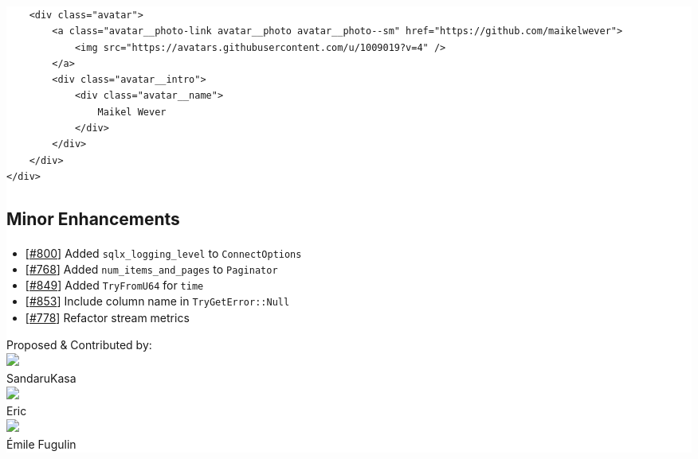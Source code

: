         <div class="avatar">
            <a class="avatar__photo-link avatar__photo avatar__photo--sm" href="https://github.com/maikelwever">
                <img src="https://avatars.githubusercontent.com/u/1009019?v=4" />
            </a>
            <div class="avatar__intro">
                <div class="avatar__name">
                    Maikel Wever
                </div>
            </div>
        </div>
    </div>
</div>

## Minor Enhancements

- [[#800](https://github.com/SeaQL/sea-orm/pull/800)] Added `sqlx_logging_level` to `ConnectOptions`
- [[#768](https://github.com/SeaQL/sea-orm/pull/768)] Added `num_items_and_pages` to `Paginator`
- [[#849](https://github.com/SeaQL/sea-orm/pull/849)] Added `TryFromU64` for `time`
- [[#853](https://github.com/SeaQL/sea-orm/pull/853)] Include column name in `TryGetError::Null`
- [[#778](https://github.com/SeaQL/sea-orm/pull/778)] Refactor stream metrics

<div class="row">
    <div class="col col--12 margin-bottom--md">
        Proposed & Contributed by:
    </div>
    <div class="col col--4 margin-bottom--md">
        <div class="avatar">
            <a class="avatar__photo-link avatar__photo avatar__photo--sm" href="https://github.com/SandaruKasa">
                <img src="https://avatars.githubusercontent.com/u/50824690?v=4" />
            </a>
            <div class="avatar__intro">
                <div class="avatar__name">
                    SandaruKasa
                </div>
            </div>
        </div>
    </div>
    <div class="col col--4 margin-bottom--md">
        <div class="avatar">
            <a class="avatar__photo-link avatar__photo avatar__photo--sm" href="https://github.com/fistons">
                <img src="https://avatars.githubusercontent.com/u/972209?v=4" />
            </a>
            <div class="avatar__intro">
                <div class="avatar__name">
                    Eric
                </div>
            </div>
        </div>
    </div>
    <div class="col col--4 margin-bottom--md">
        <div class="avatar">
            <a class="avatar__photo-link avatar__photo avatar__photo--sm" href="https://github.com/Sytten">
                <img src="https://avatars.githubusercontent.com/u/2366731?v=4" />
            </a>
            <div class="avatar__intro">
                <div class="avatar__name">
                    Émile Fugulin
                </div>
